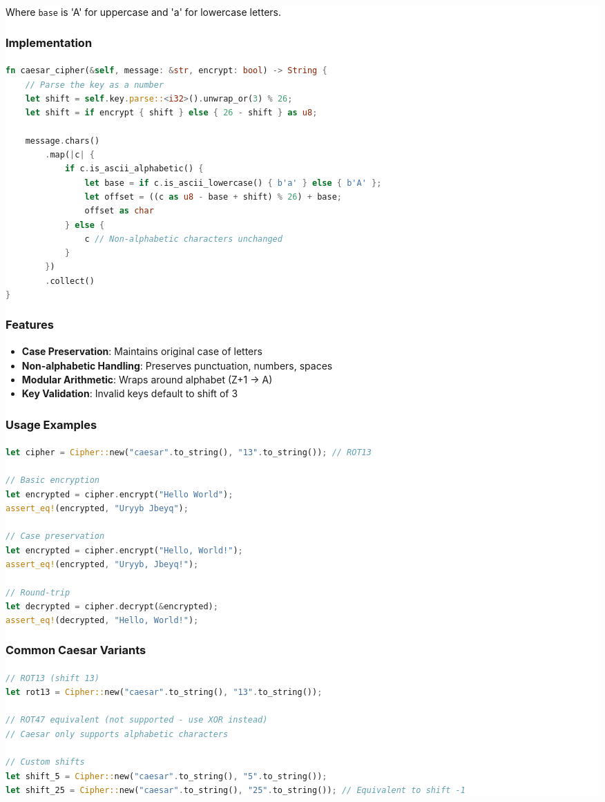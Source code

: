 Where `base` is 'A' for uppercase and 'a' for lowercase letters.

### Implementation

```rust
fn caesar_cipher(&self, message: &str, encrypt: bool) -> String {
    // Parse the key as a number
    let shift = self.key.parse::<i32>().unwrap_or(3) % 26;
    let shift = if encrypt { shift } else { 26 - shift } as u8;

    message.chars()
        .map(|c| {
            if c.is_ascii_alphabetic() {
                let base = if c.is_ascii_lowercase() { b'a' } else { b'A' };
                let offset = ((c as u8 - base + shift) % 26) + base;
                offset as char
            } else {
                c // Non-alphabetic characters unchanged
            }
        })
        .collect()
}
```

### Features

- **Case Preservation**: Maintains original case of letters
- **Non-alphabetic Handling**: Preserves punctuation, numbers, spaces
- **Modular Arithmetic**: Wraps around alphabet (Z+1 → A)
- **Key Validation**: Invalid keys default to shift of 3

### Usage Examples

```rust
let cipher = Cipher::new("caesar".to_string(), "13".to_string()); // ROT13

// Basic encryption
let encrypted = cipher.encrypt("Hello World");
assert_eq!(encrypted, "Uryyb Jbeyq");

// Case preservation
let encrypted = cipher.encrypt("Hello, World!");
assert_eq!(encrypted, "Uryyb, Jbeyq!");

// Round-trip
let decrypted = cipher.decrypt(&encrypted);
assert_eq!(decrypted, "Hello, World!");
```

### Common Caesar Variants

```rust
// ROT13 (shift 13)
let rot13 = Cipher::new("caesar".to_string(), "13".to_string());

// ROT47 equivalent (not supported - use XOR instead)
// Caesar only supports alphabetic characters

// Custom shifts
let shift_5 = Cipher::new("caesar".to_string(), "5".to_string());
let shift_25 = Cipher::new("caesar".to_string(), "25".to_string()); // Equivalent to shift -1
```
